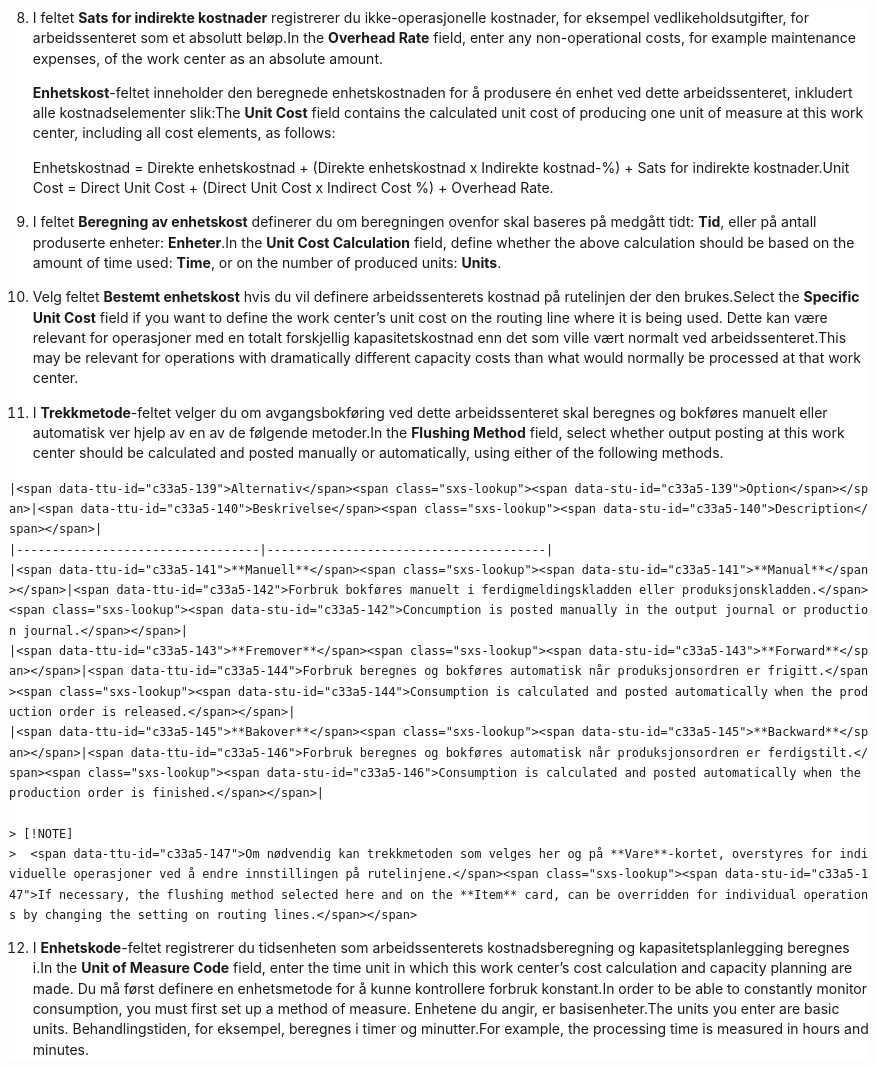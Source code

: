 8.  <span data-ttu-id="c33a5-132">I feltet **Sats for indirekte kostnader** registrerer du ikke-operasjonelle kostnader, for eksempel vedlikeholdsutgifter, for arbeidssenteret som et absolutt beløp.</span><span class="sxs-lookup"><span data-stu-id="c33a5-132">In the **Overhead Rate** field, enter any non-operational costs, for example maintenance expenses, of the work center as an absolute amount.</span></span>  

    <span data-ttu-id="c33a5-133">**Enhetskost**-feltet inneholder den beregnede enhetskostnaden for å produsere én enhet ved dette arbeidssenteret, inkludert alle kostnadselementer slik:</span><span class="sxs-lookup"><span data-stu-id="c33a5-133">The **Unit Cost** field contains the calculated unit cost of producing one unit of measure at this work center, including all cost elements, as follows:</span></span>  

    <span data-ttu-id="c33a5-134">Enhetskostnad = Direkte enhetskostnad + (Direkte enhetskostnad x Indirekte kostnad-%) + Sats for indirekte kostnader.</span><span class="sxs-lookup"><span data-stu-id="c33a5-134">Unit Cost = Direct Unit Cost + (Direct Unit Cost x Indirect Cost %) + Overhead Rate.</span></span>  

9.  <span data-ttu-id="c33a5-135">I feltet **Beregning av enhetskost** definerer du om beregningen ovenfor skal baseres på medgått tidt:  **Tid**, eller på antall produserte enheter:  **Enheter**.</span><span class="sxs-lookup"><span data-stu-id="c33a5-135">In the **Unit Cost Calculation** field, define whether the above calculation should be based on the amount of time used:  **Time**, or on the number of produced units:  **Units**.</span></span>  
10.  <span data-ttu-id="c33a5-136">Velg feltet **Bestemt enhetskost** hvis du vil definere arbeidssenterets kostnad på rutelinjen der den brukes.</span><span class="sxs-lookup"><span data-stu-id="c33a5-136">Select the **Specific Unit Cost** field if you want to define the work center’s unit cost on the routing line where it is being used.</span></span> <span data-ttu-id="c33a5-137">Dette kan være relevant for operasjoner med en totalt forskjellig kapasitetskostnad enn det som ville vært normalt ved arbeidssenteret.</span><span class="sxs-lookup"><span data-stu-id="c33a5-137">This may be relevant for operations with dramatically different capacity costs than what would normally be processed at that work center.</span></span>  
11.  <span data-ttu-id="c33a5-138">I **Trekkmetode**-feltet velger du om avgangsbokføring ved dette arbeidssenteret skal beregnes og bokføres manuelt eller automatisk ver hjelp av en av de følgende metoder.</span><span class="sxs-lookup"><span data-stu-id="c33a5-138">In the **Flushing Method** field, select whether output posting at this work center should be calculated and posted manually or automatically, using either of the following methods.</span></span>  

    |<span data-ttu-id="c33a5-139">Alternativ</span><span class="sxs-lookup"><span data-stu-id="c33a5-139">Option</span></span>|<span data-ttu-id="c33a5-140">Beskrivelse</span><span class="sxs-lookup"><span data-stu-id="c33a5-140">Description</span></span>|  
    |----------------------------------|---------------------------------------|  
    |<span data-ttu-id="c33a5-141">**Manuell**</span><span class="sxs-lookup"><span data-stu-id="c33a5-141">**Manual**</span></span>|<span data-ttu-id="c33a5-142">Forbruk bokføres manuelt i ferdigmeldingskladden eller produksjonskladden.</span><span class="sxs-lookup"><span data-stu-id="c33a5-142">Concumption is posted manually in the output journal or production journal.</span></span>|
    |<span data-ttu-id="c33a5-143">**Fremover**</span><span class="sxs-lookup"><span data-stu-id="c33a5-143">**Forward**</span></span>|<span data-ttu-id="c33a5-144">Forbruk beregnes og bokføres automatisk når produksjonsordren er frigitt.</span><span class="sxs-lookup"><span data-stu-id="c33a5-144">Consumption is calculated and posted automatically when the production order is released.</span></span>|  
    |<span data-ttu-id="c33a5-145">**Bakover**</span><span class="sxs-lookup"><span data-stu-id="c33a5-145">**Backward**</span></span>|<span data-ttu-id="c33a5-146">Forbruk beregnes og bokføres automatisk når produksjonsordren er ferdigstilt.</span><span class="sxs-lookup"><span data-stu-id="c33a5-146">Consumption is calculated and posted automatically when the production order is finished.</span></span>|  

    > [!NOTE]  
    >  <span data-ttu-id="c33a5-147">Om nødvendig kan trekkmetoden som velges her og på **Vare**-kortet, overstyres for individuelle operasjoner ved å endre innstillingen på rutelinjene.</span><span class="sxs-lookup"><span data-stu-id="c33a5-147">If necessary, the flushing method selected here and on the **Item** card, can be overridden for individual operations by changing the setting on routing lines.</span></span>

12.  <span data-ttu-id="c33a5-148">I **Enhetskode**-feltet registrerer du tidsenheten som arbeidssenterets kostnadsberegning og kapasitetsplanlegging beregnes i.</span><span class="sxs-lookup"><span data-stu-id="c33a5-148">In the **Unit of Measure Code** field, enter the time unit in which this work center’s cost calculation and capacity planning are made.</span></span>
    <span data-ttu-id="c33a5-149">Du må først definere en enhetsmetode for å kunne kontrollere forbruk konstant.</span><span class="sxs-lookup"><span data-stu-id="c33a5-149">In order to be able to constantly monitor consumption, you must first set up a method of measure.</span></span> <span data-ttu-id="c33a5-150">Enhetene du angir, er basisenheter.</span><span class="sxs-lookup"><span data-stu-id="c33a5-150">The units you enter are basic units.</span></span> <span data-ttu-id="c33a5-151">Behandlingstiden, for eksempel, beregnes i timer og minutter.</span><span class="sxs-lookup"><span data-stu-id="c33a5-151">For example, the processing time is measured in hours and minutes.</span></span>
